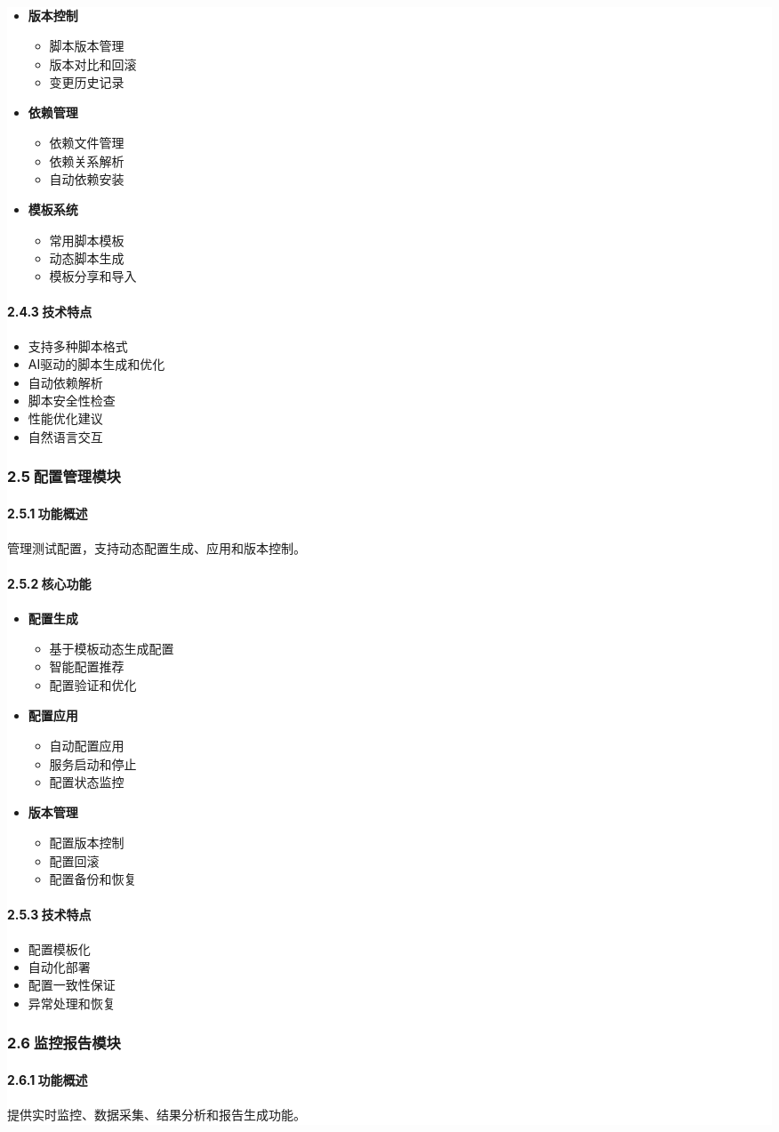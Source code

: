 - **版本控制**
  - 脚本版本管理
  - 版本对比和回滚
  - 变更历史记录

- **依赖管理**
  - 依赖文件管理
  - 依赖关系解析
  - 自动依赖安装

- **模板系统**
  - 常用脚本模板
  - 动态脚本生成
  - 模板分享和导入

#### 2.4.3 技术特点
- 支持多种脚本格式
- AI驱动的脚本生成和优化
- 自动依赖解析
- 脚本安全性检查
- 性能优化建议
- 自然语言交互

### 2.5 配置管理模块

#### 2.5.1 功能概述
管理测试配置，支持动态配置生成、应用和版本控制。

#### 2.5.2 核心功能
- **配置生成**
  - 基于模板动态生成配置
  - 智能配置推荐
  - 配置验证和优化

- **配置应用**
  - 自动配置应用
  - 服务启动和停止
  - 配置状态监控

- **版本管理**
  - 配置版本控制
  - 配置回滚
  - 配置备份和恢复

#### 2.5.3 技术特点
- 配置模板化
- 自动化部署
- 配置一致性保证
- 异常处理和恢复

### 2.6 监控报告模块

#### 2.6.1 功能概述
提供实时监控、数据采集、结果分析和报告生成功能。
